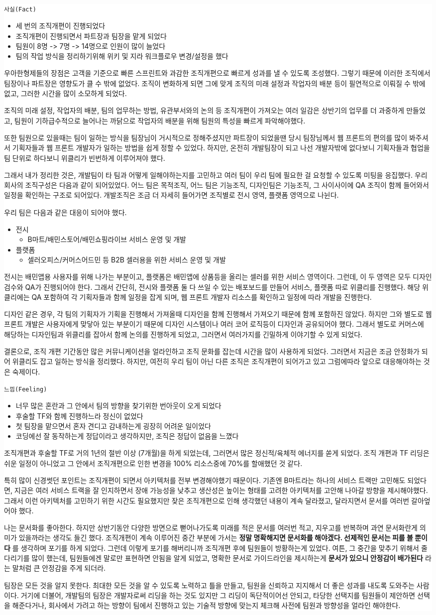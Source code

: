 `사실(Fact)`

- 세 번의 조직개편이 진행되었다
- 조직개편이 진행되면서 파트장과 팀장을 맡게 되었다
- 팀원이 8명 -> 7명 -> 14명으로 인원이 많이 늘었다
- 팀의 작업 방식을 정리하기위해 위키 및 지라 워크플로우 변경/설정을 했다

우아한형제들의 장점은 고객을 기준으로 빠른 스프린트와 과감한 조직개편으로 빠르게 성과를 낼 수 있도록 조성했다. 그렇기 때문에 이러한 조직에서 팀장이나 파트장은 영향도가 클 수 밖에 없었다. 조직이 변화하게 되면 그에 맞게 조직의 미래 설정과 작업자의 배분 등이 필연적으로 이뤄질 수 밖에 없고, 그러한 시간을 많이 소모하게 되었다.

조직의 미래 설정, 작업자의 배분, 팀의 업무하는 방법, 유관부서와의 논의 등 조직개편이 가져오는 여러 일감은 상반기의 업무를 더 과중하게 만들었고, 팀원이 기하급수적으로 늘어나는 까닭으로 작업자의 배분을 위해 팀원의 특성을 빠르게 파악해야했다.

또한 팀원으로 있을때는 팀이 일하는 방식을 팀장님이 거시적으로 정해주셨지만 파트장이 되었을땐 당시 팀장님께서 웹 프론트의 편의를 많이 봐주셔서 기획자들과 웹 프론트 개발자가 일하는 방법을 쉽게 정할 수 있었다. 하지만, 온전히 개발팀장이 되고 나선 개발자밖에 없다보니 기획자들과 협업을 팀 단위로 하다보니 위클리가 빈번하게 이루어져야 했다.

그래서 내가 정리한 것은, 개발팀이 타 팀과 어떻게 일해야하는지를 고민하고 여러 팀이 우리 팀에 필요한 걸 요청할 수 있도록 미팅을 응집했다. 우리회사의 조직구성은 다음과 같이 되어있었다. 어느 팀은 목적조직, 어느 팀은 기능조직, 디자인팀은 기능조직, 그 사이사이에 QA 조직이 함께 들어와서 일정을 확인하는 구조로 되어있다. 개발조직은 조금 더 자세히 들어가면 조직별로 전시 영역, 플랫폼 영역으로 나뉜다.

우리 팀은 다음과 같은 대응이 되어야 했다.

- 전시
  - B마트/배민스토어/배민쇼핑라이브 서비스 운영 및 개발
- 플랫폼
  - 셀러오피스/커머스어드민 등 B2B 셀러용을 위한 서비스 운영 및 개발

전시는 배민앱용 사용자를 위해 나가는 부분이고, 플랫폼은 배민앱에 상품등을 올리는 셀러를 위한 서비스 영역이다. 그런데, 이 두 영역은 모두 디자인 검수와 QA가 진행되어야 한다. 그래서 간단히, 전시와 플랫폼 둘 다 쓰일 수 있는 배포보드를 만들어 서비스, 플랫폼 따로 위클리를 진행했다. 해당 위클리에는 QA 포함하여 각 기획자들과 함께 일정을 잡게 되며, 웹 프론트 개발자 리소스를 확인하고 일정에 따라 개발을 진행한다.

디자인 같은 경우, 각 팀의 기획자가 기획을 진행해서 가져올때 디자인을 함께 진행해서 가져오기 때문에 함께 포함하진 않았다. 하지만 그와 별도로 웹 프론트 개발은 사용자에게 맞닿아 있는 부분이기 때문에 디자인 시스템이나 여러 코어 로직등이 디자인과 공유되어야 했다. 그래서 별도로 커머스에 해당하는 디자인팀과 위클리를 잡아서 함께 논의를 진행하게 되었고, 그러면서 여러가지를 긴밀하게 이야기할 수 있게 되었다.

결론으로, 조직 개편 기간동안 많은 커뮤니케이션을 얼라인하고 조직 문화를 잡는데 시간을 많이 사용하게 되었다. 그러면서 지금은 조금 안정화가 되어 위클리도 잡고 일하는 방식을 정리했다. 하지만, 여전히 우리 팀이 아닌 다른 조직은 조직개편이 되어가고 있고 그럼에따라 앞으로 대응해야하는 것은 숙제이다.

`느낌(Feeling)`

- 너무 많은 혼란과 그 안에서 팀의 방향을 찾기위한 번아웃이 오게 되었다
- 후술할 TF와 함께 진행하느라 정신이 없었다
- 첫 팀장을 맡으면서 혼자 견디고 감내하는게 굉장히 어려운 일이었다
- 코딩에선 잘 동작하는게 정답이라고 생각하지만, 조직은 정답이 없음을 느꼈다

조직개편과 후술할 TF로 거의 1년의 절반 이상 (7개월)을 하게 되었는데, 그러면서 많은 정신적/육체적 에너지를 쏟게 되었다. 조직 개편과 TF 리딩은 쉬운 일정이 아니었고 그 안에서 조직개편으로 인한 변경을 100% 리소스중에 70%를 할애했던 것 같다.

특히 많이 신경썻던 포인트는 조직개편이 되면서 아키텍처를 전부 변경해야했기 때문이다. 기존엔 B마트라는 하나의 서비스 트랙만 고민해도 되었다면, 지금은 여러 서비스 트랙을 잘 인지하면서 장애 가능성을 낮추고 생산성은 높이는 형태를 고려한 아키텍처를 고안해 나아갈 방향을 제시해야했다. 그래서 이런 아키텍처를 고민하기 위한 시간도 필요했지만 잦은 조직개편으로 인해 생각했던 내용이 계속 달라졌고, 달라지면서 문서를 여러번 갈아엎어야 했다.

나는 문서화를 좋아한다. 하지만 상반기동안 다양한 방면으로 뻗어나가도록 미래를 적은 문서를 여러번 적고, 지우고를 반복하며 과연 문서화란게 의미가 있을까라는 생각도 들긴 했다. 조직개편이 계속 이루어진 중간 부분에 가서는 **정말 명확해지면 문서화를 해야겠다. 선제적인 문서는 피를 볼 뿐이다** 를 생각하며 포기를 하게 되었다. 그런데 이렇게 포기를 해버리니까 조직개편 후에 팀원들이 방황하는게 있었다. 여튼, 그 중간을 맞추기 위해서 줄다리기를 많이 했는데, 팀원들에겐 말로만 표현하면 안됨을 알게 되었고, 명확한 문서로 가이드라인을 제시하는게 **문서가 있으니 안정감이 배가된다** 라는 말처럼 큰 안정감을 주게 되더라.

팀장은 모든 것을 알지 못한다. 최대한 모든 것을 알 수 있도록 노력하고 틀을 만들고, 팀원을 신뢰하고 지지해서 더 좋은 성과를 내도록 도와주는 사람이다. 거기에 더불어, 개발팀의 팀장은 개발자로써 리딩을 하는 것도 있지만 그 리딩이 독단적이어선 안되고, 타당한 선택지를 팀원들이 제안하면 선택을 해준다거나, 회사에서 가려고 하는 방향이 팀에서 진행하고 있는 기술적 방향에 맞는지 체크해 사전에 팀원과 방향성을 얼라인 해야한다.
